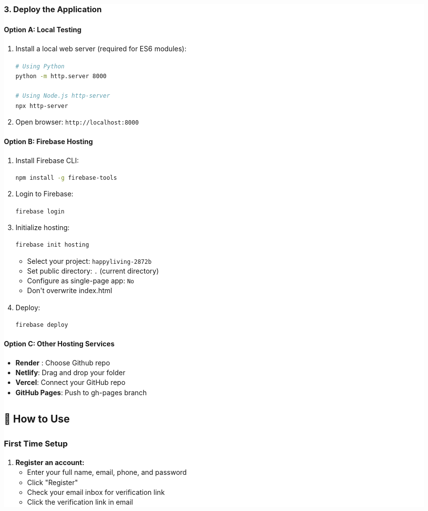 ### 3. Deploy the Application

#### Option A: Local Testing
1. Install a local web server (required for ES6 modules):
   ```bash
   # Using Python
   python -m http.server 8000
   
   # Using Node.js http-server
   npx http-server
   ```

2. Open browser: `http://localhost:8000`

#### Option B: Firebase Hosting
1. Install Firebase CLI:
   ```bash
   npm install -g firebase-tools
   ```

2. Login to Firebase:
   ```bash
   firebase login
   ```

3. Initialize hosting:
   ```bash
   firebase init hosting
   ```
   - Select your project: `happyliving-2872b`
   - Set public directory: `.` (current directory)
   - Configure as single-page app: `No`
   - Don't overwrite index.html

4. Deploy:
   ```bash
   firebase deploy
   ```

#### Option C: Other Hosting Services
- **Render** : Choose Github repo
- **Netlify**: Drag and drop your folder
- **Vercel**: Connect your GitHub repo
- **GitHub Pages**: Push to gh-pages branch

## 📖 How to Use

### First Time Setup
1. **Register an account:**
   - Enter your full name, email, phone, and password
   - Click "Register"
   - Check your email inbox for verification link
   - Click the verification link in email
